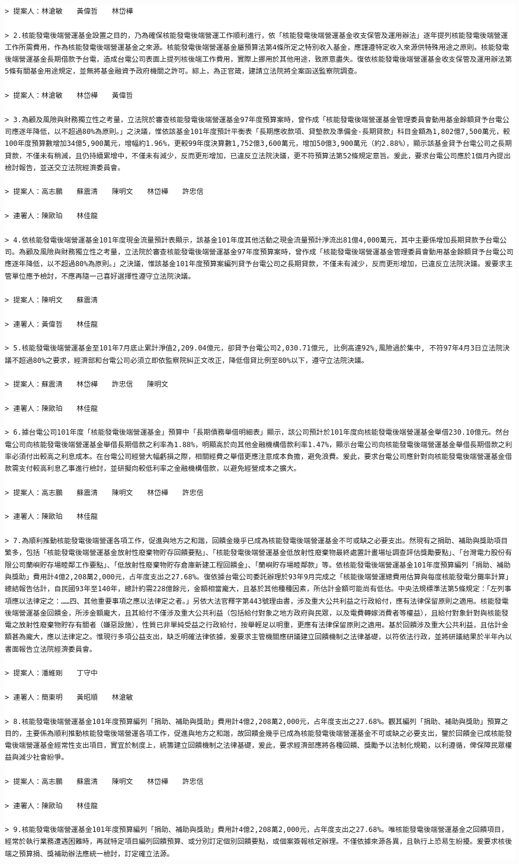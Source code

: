     > 提案人：林滄敏　　黃偉哲　　林岱樺

    > 2.核能發電後端營運基金設置之目的，乃為確保核能發電後端營運工作順利進行，依「核能發電後端營運基金收支保管及運用辦法」逐年提列核能發電後端營運工作所需費用，作為核能發電後端營運基金之來源。核能發電後端營運基金屬預算法第4條所定之特別收入基金，應謹遵特定收入來源供特殊用途之原則。核能發電後端營運基金長期借款予台電，造成台電公司表面上提列核後端工作費用，實際上挪用於其他用途，致原意盡失。復依核能發電後端營運基金收支保管及運用辦法第5條有關基金用途規定，並無將基金融資予政府機關之許可。綜上，為正官箴，建請立法院將全案函送監察院調查。

    > 提案人：林滄敏　　林岱樺　　黃偉哲

    > 3.為顧及風險與財務獨立性之考量，立法院於審查核能發電後端營運基金97年度預算案時，曾作成「核能發電後端營運基金管理委員會動用基金餘額貸予台電公司應逐年降低，以不超過80%為原則。」之決議，惟依該基金101年度預計平衡表「長期應收款項、貸墊款及準備金-長期貸款」科目金額為1,802億7,500萬元，較100年度預算數增加34億5,900萬元，增幅約1.96%，更較99年度決算數1,752億3,600萬元，增加50億3,900萬元（約2.88%），顯示該基金貸予台電公司之長期貸款，不僅未有稍減，且仍持續累增中，不僅未有減少，反而更形增加，已違反立法院決議，更不符預算法第52條規定意旨。爰此，要求台電公司應於1個月內提出檢討報告，並送交立法院經濟委員會。

    > 提案人：高志鵬　　蘇震清　　陳明文　　林岱樺　　許忠信

    > 連署人：陳歐珀　　林佳龍

    > 4.依核能發電後端營運基金101年度現金流量預計表顯示，該基金101年度其他活動之現金流量預計淨流出81億4,000萬元，其中主要係增加長期貸款予台電公司。為顧及風險與財務獨立性之考量，立法院於審查核能發電後端營運基金97年度預算案時，曾作成「核能發電後端營運基金管理委員會動用基金餘額貸予台電公司應逐年降低，以不超過80%為原則。」之決議，惟該基金101年度預算案編列貸予台電公司之長期貸款，不僅未有減少，反而更形增加，已違反立法院決議。爰要求主管單位應予檢討，不應再隨一己喜好選擇性遵守立法院決議。

    > 提案人：陳明文　　蘇震清

    > 連署人：黃偉哲　　林佳龍

    > 5.核能發電後端營運基金至101年7月底止累計淨值2,209.04億元，卻貸予台電公司2,030.71億元, 比例高達92%,風險過於集中, 不符97年4月3日立法院決議不超過80%之要求，經濟部和台電公司必須立即依監察院糾正文改正，降低借貸比例至80%以下，遵守立法院決議。

    > 提案人：蘇震清　　林岱樺　　許忠信　　陳明文

    > 連署人：陳歐珀　　林佳龍

    > 6.據台電公司101年度「核能發電後端營運基金」預算中「長期債務舉借明細表」顯示，該公司預計於101年度向核能發電後端營運基金舉借230.10億元。然台電公司向核能發電後端營運基金舉借長期借款之利率為1.88%，明顯高於向其他金融機構借款利率1.47%，顯示台電公司向核能發電後端營運基金舉借長期借款之利率必須付出較高之利息成本。在台電公司經營大幅虧損之際，相關經費之舉借更應注意成本負擔，避免浪費。爰此，要求台電公司應針對向核能發電後端營運基金借款需支付較高利息乙事進行檢討，並研擬向較低利率之金融機構借款，以避免經營成本之擴大。

    > 提案人：高志鵬　　蘇震清　　陳明文　　林岱樺　　許忠信

    > 連署人：陳歐珀　　林佳龍

    > 7.為順利推動核能發電後端營運各項工作，促進與地方之和諧，回饋金幾乎已成為核能發電後端營運基金不可或缺之必要支出。然現有之捐助、補助與獎助項目繁多，包括「核能發電後端營運基金放射性廢棄物貯存回饋要點」、「核能發電後端營運基金低放射性廢棄物最終處置計畫場址調查評估獎勵要點」、「台灣電力股份有限公司蘭嶼貯存場睦鄰工作要點」、「低放射性廢棄物貯存倉庫新建工程回饋金」、「蘭嶼貯存場睦鄰款」等。依核能發電後端營運基金101年度預算編列「捐助、補助與獎助」費用計4億2,208萬2,000元，占年度支出之27.68%。復依據台電公司委託辦理於93年9月完成之「核能後端營運總費用估算與每度核能發電分攤率計算」總結報告估計，自民國93年至140年，總計約需228億餘元，金額相當龐大，且基於其他種種因素，所估計金額可能尚有低估。中央法規標準法第5條規定：「左列事項應以法律定之：……四、其他重要事項之應以法律定之者。」另依大法官釋字第443號理由書，涉及重大公共利益之行政給付，應有法律保留原則之適用。核能發電後端營運基金回饋金，所涉金額龐大，且其給付不僅涉及重大公共利益（包括給付對象之地方政府與民眾，以及電費轉嫁消費者等權益），且給付對象針對與核能發電之放射性廢棄物貯存有關者（嫌惡設施），性質已非單純受益之行政給付，按舉輕足以明重，更應有法律保留原則之適用。基於回饋涉及重大公共利益，且估計金額甚為龐大，應以法律定之。惟現行多項公益支出，缺乏明確法律依據，爰要求主管機關應研議建立回饋機制之法律基礎，以符依法行政，並將研議結果於半年內以書面報告立法院經濟委員會。

    > 提案人：潘維剛　　丁守中

    > 連署人：簡東明　　黃昭順　　林滄敏

    > 8.核能發電後端營運基金101年度預算編列「捐助、補助與獎助」費用計4億2,208萬2,000元，占年度支出之27.68%。觀其編列「捐助、補助與獎助」預算之目的，主要係為順利推動核能發電後端營運各項工作，促進與地方之和諧，故回饋金幾乎已成為核能發電後端營運基金不可或缺之必要支出，鑒於回饋金已成核能發電後端營運基金經常性支出項目，實宜於制度上，統籌建立回饋機制之法律基礎，爰此，要求經濟部應將各種回饋、獎勵予以法制化規範，以利遵循，俾保障民眾權益與減少社會紛爭。

    > 提案人：高志鵬　　蘇震清　　陳明文　　林岱樺　　許忠信

    > 連署人：陳歐珀　　林佳龍

    > 9.核能發電後端營運基金101年度預算編列「捐助、補助與獎助」費用計4億2,208萬2,000元，占年度支出之27.68%。唯核能發電後端營運基金之回饋項目，經常於執行業務遭遇困難時，再就特定項目編列回饋預算、或分別訂定個別回饋要點，或個案簽報核定辦理。不僅依據來源各異，且執行上恐易生紛擾。爰要求核後端之預算捐、獎補助辦法應統一檢討，訂定確立法源。
